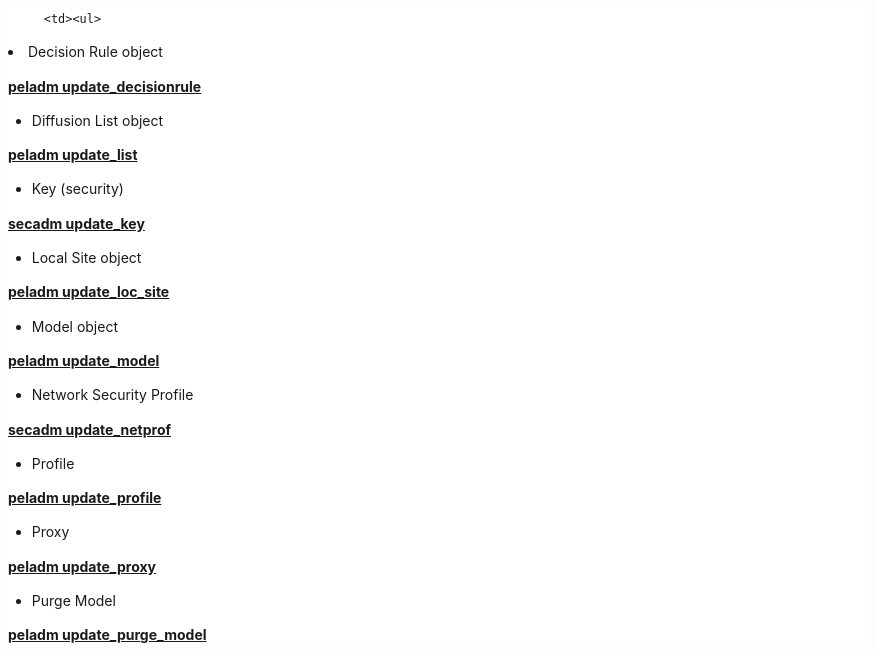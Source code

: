         <td><ul>
<li>Decision Rule object</li>
</ul>         </td>
         <td><p><a href="../online_commands_catalog#peladm_update_decisionrule"><span class="code" style="font-weight: bold;">peladm update_decisionrule</span></a></p>         </td>
      </tr>
      <tr>
         <td><ul>
<li>Diffusion List object</li>
</ul>         </td>
         <td><p><a href="../online_commands_catalog#peladm_update_list"><span class="code" style="font-weight: bold;">peladm update_list</span></a></p>         </td>
      </tr>
      <tr>
         <td><ul>
<li>Key (security)</li>
</ul>         </td>
         <td><p><a href="../online_commands_catalog#secadm_update_key"><span class="code" style="font-weight: bold;">secadm update_key</span></a></p>         </td>
      </tr>
      <tr>
         <td><ul>
<li>Local Site object</li>
</ul>         </td>
         <td><p><a href="../online_commands_catalog#peladm_update_loc_site"><span class="code" style="font-weight: bold;">peladm update_loc_site</span></a></p>         </td>
      </tr>
      <tr>
         <td><ul>
<li>Model object</li>
</ul>         </td>
         <td><p><a href="../online_commands_catalog#peladm_update_model"><span class="code" style="font-weight: bold;">peladm update_model</span></a></p>         </td>
      </tr>
      <tr>
         <td><ul>
<li>Network Security Profile</li>
</ul>         </td>
         <td><p><a href="../online_commands_catalog#secadm_update_netprof"><span class="code" style="font-weight: bold;">secadm update_netprof</span></a></p>         </td>
      </tr>
      <tr>
         <td><ul>
<li>Profile</li>
</ul>         </td>
         <td><p><a href="../online_commands_catalog#peladm_update_profile"><span class="code" style="font-weight: bold;">peladm update_profile</span></a></p>         </td>
      </tr>
      <tr>
         <td><ul>
<li>Proxy</li>
</ul>         </td>
         <td><p><a href="../online_commands_catalog#peladm_update_proxy"><span class="code" style="font-weight: bold;">peladm update_proxy</span></a></p>         </td>
      </tr>
      <tr>
         <td><ul>
<li>Purge Model</li>
</ul>         </td>
         <td><p><a href="../../../transfers_start_here/parameters_start_here/models_start_here/working_with_purge_models_cli#peladm_update_purge_model"><span class="code" style="font-weight: bold;">peladm update_purge_model</span></a></p>         </td>
      </tr>
      <tr>